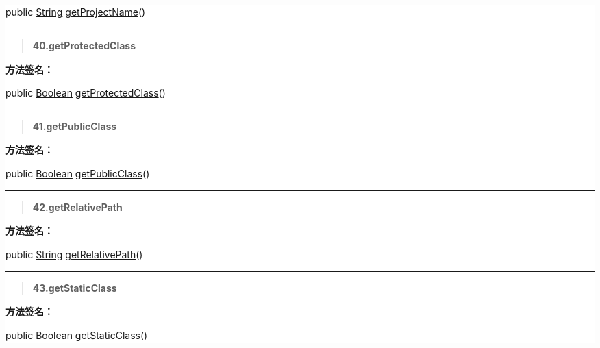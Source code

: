   public [String](https://docs.oracle.com/javase/8/docs/api/java/lang/String.html?is-external=true) [getProjectName](#getprojectname)()   










---

> **40.<span id="getprotectedclass">getProtectedClass</span>**

**方法签名：** 

  public [Boolean](https://docs.oracle.com/javase/8/docs/api/java/lang/Boolean.html?is-external=true) [getProtectedClass](#getprotectedclass)()   










---

> **41.<span id="getpublicclass">getPublicClass</span>**

**方法签名：** 

  public [Boolean](https://docs.oracle.com/javase/8/docs/api/java/lang/Boolean.html?is-external=true) [getPublicClass](#getpublicclass)()   










---

> **42.<span id="getrelativepath">getRelativePath</span>**

**方法签名：** 

  public [String](https://docs.oracle.com/javase/8/docs/api/java/lang/String.html?is-external=true) [getRelativePath](#getrelativepath)()   










---

> **43.<span id="getstaticclass">getStaticClass</span>**

**方法签名：** 

  public [Boolean](https://docs.oracle.com/javase/8/docs/api/java/lang/Boolean.html?is-external=true) [getStaticClass](#getstaticclass)()   

